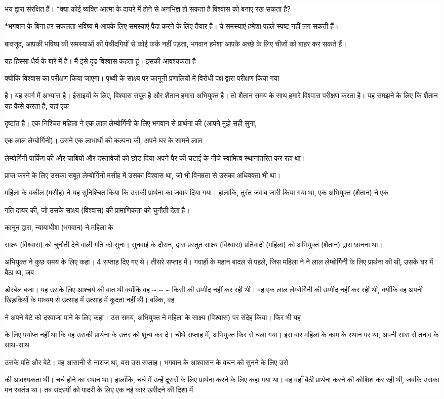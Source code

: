 भय द्वारा संरक्षित हैं।
\*क्या कोई व्यक्ति आत्मा के दायरे में होने से अनभिज्ञ हो सकता है
विश्वास को बनाए रख सकता है?

\*भगवान के बिना हर सफलता
भविष्य में आपके लिए समस्याएं पैदा करने के लिए तैयार है। ये समस्याएं हमेशा पहले स्पष्ट नहीं लग सकती हैं।

बावजूद, आपकी भविष्य की समस्याओं की पेचीदगियों से कोई फर्क नहीं पड़ता, भगवान
हमेशा आपके अच्छे के लिए चीजों को बाहर कर सकते हैं।

यह हिस्सा धैर्य के बारे में है। मैं इसे दृढ़ विश्वास कहता हूं। इसकी आवश्यकता है

क्योंकि विश्वास का परीक्षण किया जाएगा। पृथ्वी के साक्ष्य पर कानूनी प्रणालियों में विरोधी पक्ष द्वारा परीक्षण किया गया

है। यह स्वर्ग में अभ्यास है।
ईसाइयों के लिए, विश्वास सबूत है और शैतान हमारा अभियुक्त है। तो शैतान समय के साथ हमारे विश्वास
परीक्षण करता है। यह समझने के लिए कि शैतान यह कैसे करता है, यहां एक

दृष्टांत है।
एक निश्चित महिला ने एक लाल लेम्बोर्गिनी के लिए भगवान से प्रार्थना की (आपने मुझे सही सुना,

एक लाल लेम्बोर्गिनी)। उसने एक लाभार्थी की कल्पना की, अपने घर के सामने लाल

लेम्बोर्गिनी पार्किंग की और चाबियों और दस्तावेजों को छोड़ दिया
अपने पैर की चटाई के नीचे स्वामित्व स्थानांतरित कर रहा था।

प्राप्त करने के लिए उसका सबूत लेम्बोर्गिनी मसीह में उसका विश्वास था, जो भी विनम्रता से उसका
अधिवक्ता भी था।

महिला के वकील (मसीह) ने यह सुनिश्चित किया कि उसकी प्रार्थना का जवाब दिया गया।
हालांकि, तुरंत जवाब जारी किया गया था, एक अभियुक्त (शैतान) ने एक

गति दायर की, जो उसके साक्ष्य (विश्वास) की प्रामाणिकता को चुनौती देता है।

कानून द्वारा, न्यायाधीश (भगवान) ने महिला के

साक्ष्य (विश्वास) को चुनौती देने वाली गति को सुना। सुनवाई के दौरान,
द्वारा प्रस्तुत साक्ष्य (विश्वास) प्रतिवादी (महिला) को अभियुक्त (शैतान) द्वारा छानना था।

अभियुक्त ने कुछ समय के लिए कहा। 4 सप्ताह दिए गए थे।
तीसरे सप्ताह में। गवाहों के महान बादल से पहले, जिस महिला ने
ने लाल लेम्बोर्गिनी के लिए प्रार्थना की थी, उसके घर में बैठा था, जब

डोरबेल बजा। यह उसके लिए आश्चर्य की बात थी क्योंकि वह ~ ~ ~ किसी की उम्मीद नहीं कर रही थी। वह एक लाल लेम्बोर्गिनी की उम्मीद नहीं कर रही थी, क्योंकि वह
अपनी खिड़कियों के माध्यम से उत्साह में उत्साह में कूदता नहीं थी। बल्कि, वह

ने अपने बेटे को दरवाजा पाने के लिए कहा। उस समय, अभियुक्त
ने महिला के साक्ष्य (विश्वास) पर संदेह किया। फिर भी यह

के लिए पर्याप्त नहीं था कि वह उसकी प्रार्थना के उत्तर को शून्य कर दे।
चौथे सप्ताह में, अभियुक्त फिर से चला गया। इस बार महिला के काम के स्थान पर
था, अपनी सास से तनाव के साथ-साथ

उसके पति और बेटे। वह आसानी से नाराज था, बस उस सप्ताह। भगवान के आश्वासन के वचन को सुनने के लिए उसे

की आवश्यकता थी। चर्च होने का स्थान था। हालाँकि,
चर्च में उन्हें दूसरों के लिए प्रार्थना करने के लिए कहा गया था। वह वहाँ बैठी प्रार्थना करने की कोशिश कर रही थी,
जबकि उसका मन स्वतंत्र था। तब सदस्यों को पादरी के लिए एक नई कार खरीदने की दिशा में
